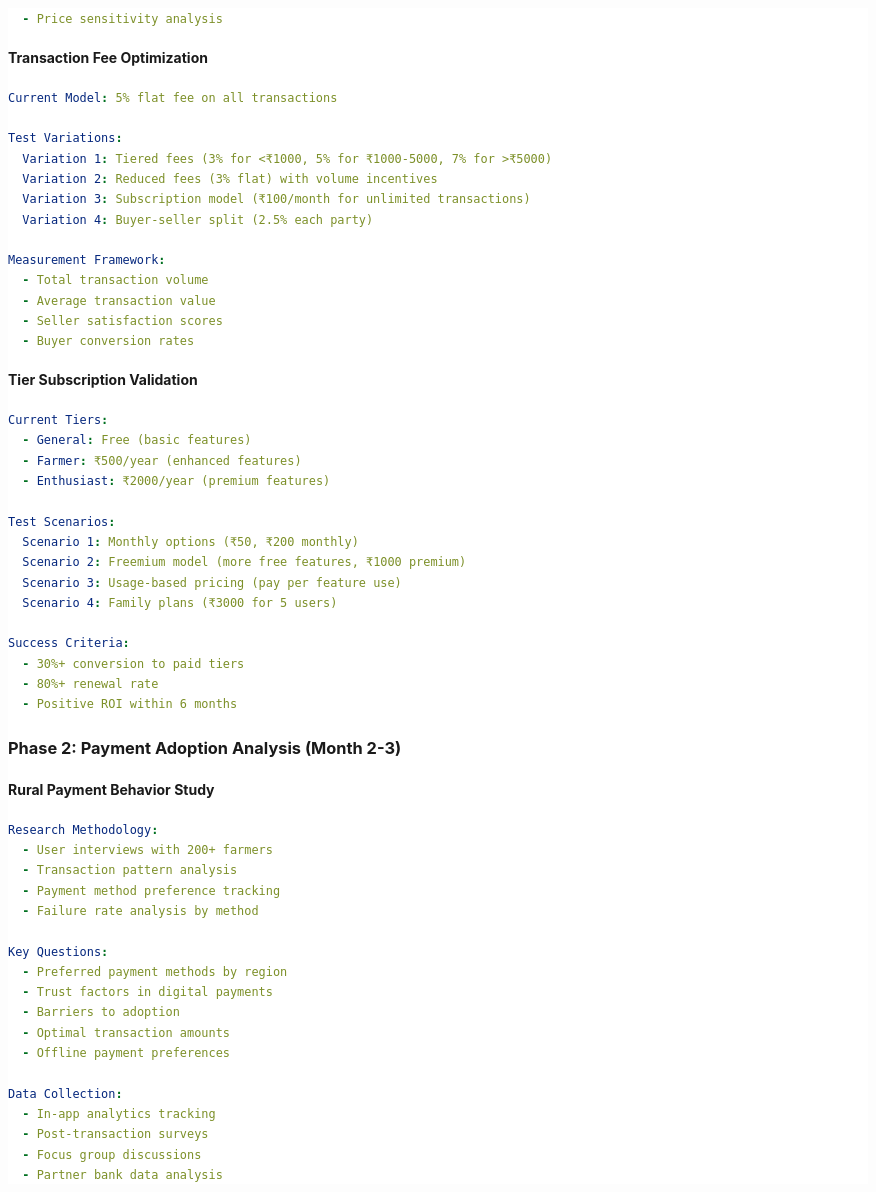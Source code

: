 ```yaml
  - Price sensitivity analysis
```

#### Transaction Fee Optimization
```yaml
Current Model: 5% flat fee on all transactions

Test Variations:
  Variation 1: Tiered fees (3% for <₹1000, 5% for ₹1000-5000, 7% for >₹5000)
  Variation 2: Reduced fees (3% flat) with volume incentives
  Variation 3: Subscription model (₹100/month for unlimited transactions)
  Variation 4: Buyer-seller split (2.5% each party)

Measurement Framework:
  - Total transaction volume
  - Average transaction value
  - Seller satisfaction scores
  - Buyer conversion rates
```

#### Tier Subscription Validation
```yaml
Current Tiers:
  - General: Free (basic features)
  - Farmer: ₹500/year (enhanced features)
  - Enthusiast: ₹2000/year (premium features)

Test Scenarios:
  Scenario 1: Monthly options (₹50, ₹200 monthly)
  Scenario 2: Freemium model (more free features, ₹1000 premium)
  Scenario 3: Usage-based pricing (pay per feature use)
  Scenario 4: Family plans (₹3000 for 5 users)

Success Criteria:
  - 30%+ conversion to paid tiers
  - 80%+ renewal rate
  - Positive ROI within 6 months
```

### Phase 2: Payment Adoption Analysis (Month 2-3)

#### Rural Payment Behavior Study
```yaml
Research Methodology:
  - User interviews with 200+ farmers
  - Transaction pattern analysis
  - Payment method preference tracking
  - Failure rate analysis by method

Key Questions:
  - Preferred payment methods by region
  - Trust factors in digital payments
  - Barriers to adoption
  - Optimal transaction amounts
  - Offline payment preferences

Data Collection:
  - In-app analytics tracking
  - Post-transaction surveys
  - Focus group discussions
  - Partner bank data analysis
```
